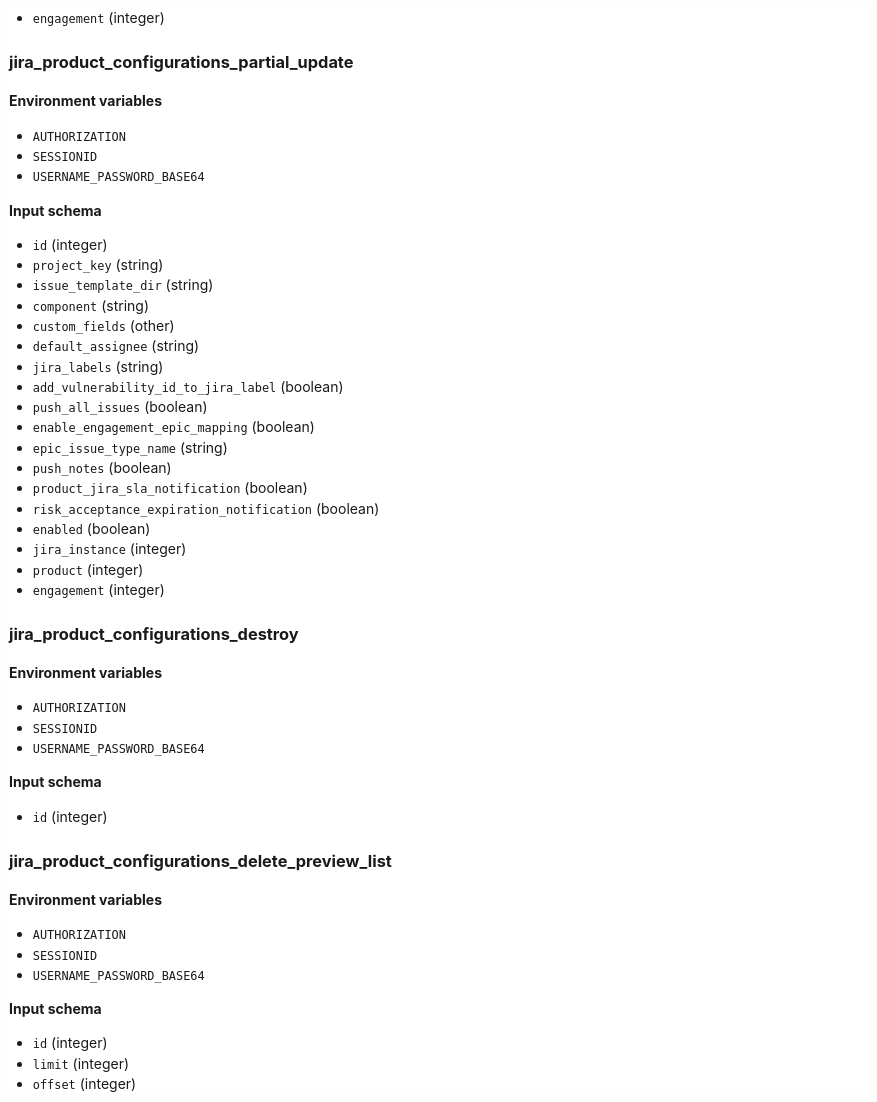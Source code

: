 - `engagement` (integer)

### jira_product_configurations_partial_update

**Environment variables**

- `AUTHORIZATION`
- `SESSIONID`
- `USERNAME_PASSWORD_BASE64`

**Input schema**

- `id` (integer)
- `project_key` (string)
- `issue_template_dir` (string)
- `component` (string)
- `custom_fields` (other)
- `default_assignee` (string)
- `jira_labels` (string)
- `add_vulnerability_id_to_jira_label` (boolean)
- `push_all_issues` (boolean)
- `enable_engagement_epic_mapping` (boolean)
- `epic_issue_type_name` (string)
- `push_notes` (boolean)
- `product_jira_sla_notification` (boolean)
- `risk_acceptance_expiration_notification` (boolean)
- `enabled` (boolean)
- `jira_instance` (integer)
- `product` (integer)
- `engagement` (integer)

### jira_product_configurations_destroy

**Environment variables**

- `AUTHORIZATION`
- `SESSIONID`
- `USERNAME_PASSWORD_BASE64`

**Input schema**

- `id` (integer)

### jira_product_configurations_delete_preview_list

**Environment variables**

- `AUTHORIZATION`
- `SESSIONID`
- `USERNAME_PASSWORD_BASE64`

**Input schema**

- `id` (integer)
- `limit` (integer)
- `offset` (integer)
